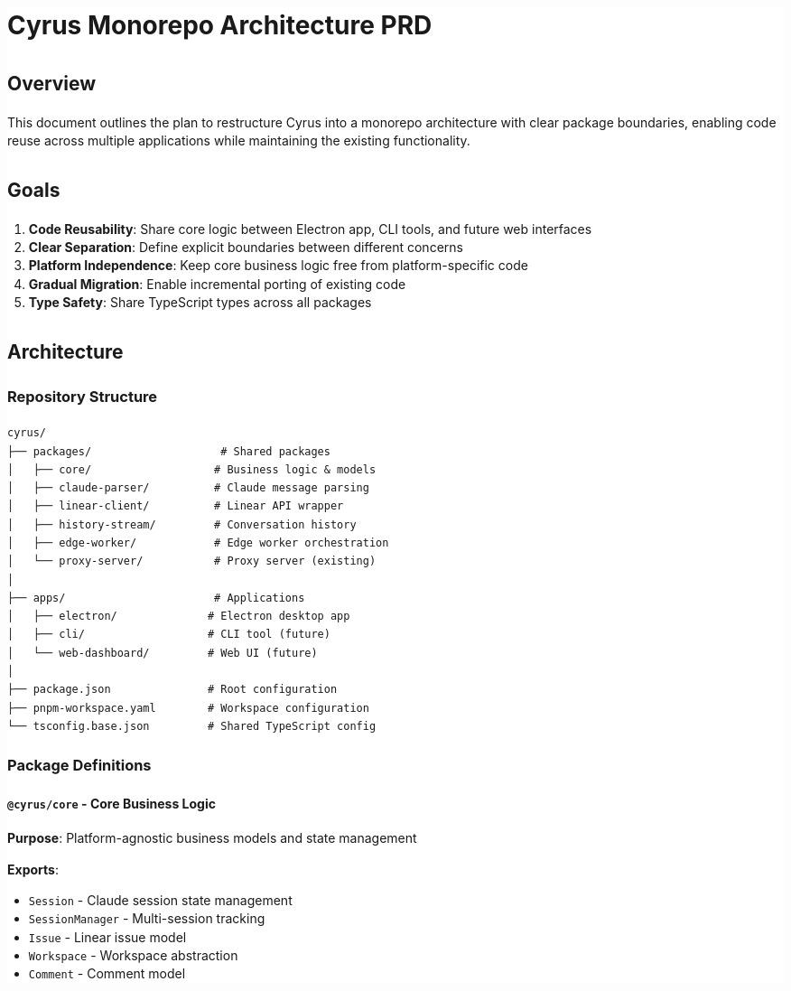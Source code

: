 # Cyrus Monorepo Architecture PRD

## Overview

This document outlines the plan to restructure Cyrus into a monorepo architecture with clear package boundaries, enabling code reuse across multiple applications while maintaining the existing functionality.

## Goals

1. **Code Reusability**: Share core logic between Electron app, CLI tools, and future web interfaces
2. **Clear Separation**: Define explicit boundaries between different concerns
3. **Platform Independence**: Keep core business logic free from platform-specific code
4. **Gradual Migration**: Enable incremental porting of existing code
5. **Type Safety**: Share TypeScript types across all packages

## Architecture

### Repository Structure

```
cyrus/
├── packages/                    # Shared packages
│   ├── core/                   # Business logic & models
│   ├── claude-parser/          # Claude message parsing
│   ├── linear-client/          # Linear API wrapper
│   ├── history-stream/         # Conversation history
│   ├── edge-worker/            # Edge worker orchestration
│   └── proxy-server/           # Proxy server (existing)
│
├── apps/                       # Applications
│   ├── electron/              # Electron desktop app
│   ├── cli/                   # CLI tool (future)
│   └── web-dashboard/         # Web UI (future)
│
├── package.json               # Root configuration
├── pnpm-workspace.yaml        # Workspace configuration
└── tsconfig.base.json         # Shared TypeScript config
```

### Package Definitions

#### `@cyrus/core` - Core Business Logic
**Purpose**: Platform-agnostic business models and state management

**Exports**:
- `Session` - Claude session state management
- `SessionManager` - Multi-session tracking
- `Issue` - Linear issue model
- `Workspace` - Workspace abstraction
- `Comment` - Comment model
